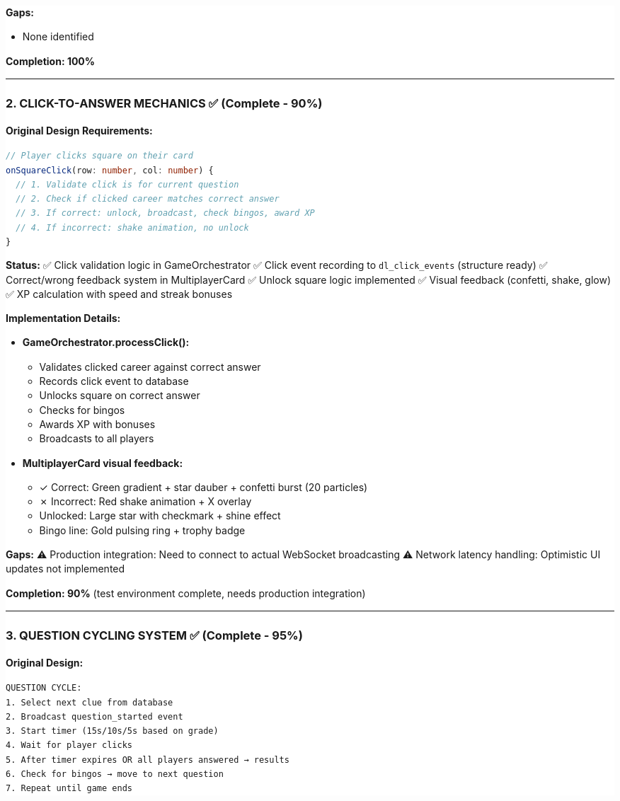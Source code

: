 **Gaps:**
- None identified

**Completion: 100%**

---

### 2. CLICK-TO-ANSWER MECHANICS ✅ (Complete - 90%)

**Original Design Requirements:**
```typescript
// Player clicks square on their card
onSquareClick(row: number, col: number) {
  // 1. Validate click is for current question
  // 2. Check if clicked career matches correct answer
  // 3. If correct: unlock, broadcast, check bingos, award XP
  // 4. If incorrect: shake animation, no unlock
}
```

**Status:**
✅ Click validation logic in GameOrchestrator
✅ Click event recording to `dl_click_events` (structure ready)
✅ Correct/wrong feedback system in MultiplayerCard
✅ Unlock square logic implemented
✅ Visual feedback (confetti, shake, glow)
✅ XP calculation with speed and streak bonuses

**Implementation Details:**
- **GameOrchestrator.processClick():**
  - Validates clicked career against correct answer
  - Records click event to database
  - Unlocks square on correct answer
  - Checks for bingos
  - Awards XP with bonuses
  - Broadcasts to all players

- **MultiplayerCard visual feedback:**
  - ✓ Correct: Green gradient + star dauber + confetti burst (20 particles)
  - ✗ Incorrect: Red shake animation + X overlay
  - Unlocked: Large star with checkmark + shine effect
  - Bingo line: Gold pulsing ring + trophy badge

**Gaps:**
⚠️ Production integration: Need to connect to actual WebSocket broadcasting
⚠️ Network latency handling: Optimistic UI updates not implemented

**Completion: 90%** (test environment complete, needs production integration)

---

### 3. QUESTION CYCLING SYSTEM ✅ (Complete - 95%)

**Original Design:**
```
QUESTION CYCLE:
1. Select next clue from database
2. Broadcast question_started event
3. Start timer (15s/10s/5s based on grade)
4. Wait for player clicks
5. After timer expires OR all players answered → results
6. Check for bingos → move to next question
7. Repeat until game ends
```
